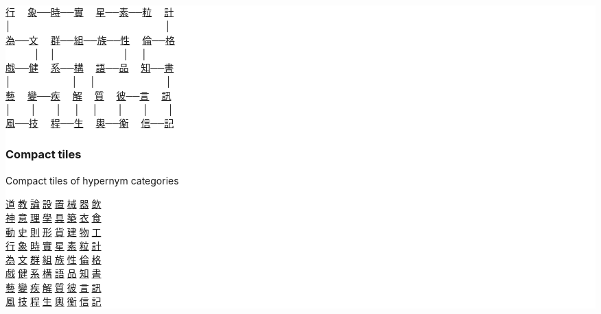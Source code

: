 [行](https://www.wikidata.org/wiki/Q9332)　 [象](https://www.wikidata.org/wiki/Q483247)──[時](https://www.wikidata.org/wiki/Q11471)──[實](https://www.wikidata.org/wiki/Q35120)　 [星](https://www.wikidata.org/wiki/Q6999)──[素](https://www.wikidata.org/wiki/Q79529)──[粒](https://www.wikidata.org/wiki/Q35758)　 [計](https://www.wikidata.org/wiki/Q21198)  
│　　　　　　　　　　　　　　　　│  
[為](https://www.wikidata.org/wiki/Q921513)──[文](https://www.wikidata.org/wiki/Q11042)　 [群](https://www.wikidata.org/wiki/Q16887380)──[組](https://www.wikidata.org/wiki/Q43229)──[族](https://www.wikidata.org/wiki/Q41710)──[性](https://www.wikidata.org/wiki/Q937228)　 [倫](https://www.wikidata.org/wiki/Q80083)──[格](https://www.wikidata.org/wiki/Q336)  
　　　│　│　　　　　　　│　 │      
[戲](https://www.wikidata.org/wiki/Q11410)──[健](https://www.wikidata.org/wiki/Q349)　 [系](https://www.wikidata.org/wiki/Q58778)──[構](https://www.wikidata.org/wiki/Q6671777)　 [語](https://www.wikidata.org/wiki/Q315)──[品](https://www.wikidata.org/wiki/Q1207505)　 [知](https://www.wikidata.org/wiki/Q9081)──[書](https://www.wikidata.org/wiki/Q49848)  
│　　　　　　 │　 │　　　　　　　 │  
[藝](https://www.wikidata.org/wiki/Q735)　 [變](https://www.wikidata.org/wiki/Q1150070)──[疾](https://www.wikidata.org/wiki/Q12136)　 [解](https://www.wikidata.org/wiki/Q514)　 [質](https://www.wikidata.org/wiki/Q4373292)　 [彼](https://www.wikidata.org/wiki/Q488383)──[言](https://www.wikidata.org/wiki/Q187931)　 [訊](https://www.wikidata.org/wiki/Q628523)  
│　　│　　│　 │　 │　　│　　│　　│  
[風](https://www.wikidata.org/wiki/Q483394)──[技](https://www.wikidata.org/wiki/Q2695280)　 [程](https://www.wikidata.org/wiki/Q3249551)──[生](https://www.wikidata.org/wiki/Q7239)　 [輿](https://www.wikidata.org/wiki/Q2221906)──[衡](https://www.wikidata.org/wiki/Q47574)　 [信](https://www.wikidata.org/wiki/Q11028)──[記](https://www.wikidata.org/wiki/Q3695082)  
  

### Compact tiles

Compact tiles of hypernym categories
  
[道](https://en.wiktionary.org/wiki/道#Definitions) [教](https://en.wiktionary.org/wiki/教#Definitions) [論](https://en.wiktionary.org/wiki/論#Definitions) [設](https://en.wiktionary.org/wiki/設#Definitions) [置](https://en.wiktionary.org/wiki/置#Definitions) [械](https://en.wiktionary.org/wiki/械#Definitions) [器](https://en.wiktionary.org/wiki/器#Definitions) [飲](https://en.wiktionary.org/wiki/飲#Definitions)  
[神](https://en.wiktionary.org/wiki/神#Definitions) [意](https://en.wiktionary.org/wiki/意#Definitions) [理](https://en.wiktionary.org/wiki/理#Definitions) [學](https://en.wiktionary.org/wiki/學#Definitions) [具](https://en.wiktionary.org/wiki/具#Definitions) [築](https://en.wiktionary.org/wiki/築#Definitions) [衣](https://en.wiktionary.org/wiki/衣#Definitions) [食](https://en.wiktionary.org/wiki/食#Definitions)  
[動](https://en.wiktionary.org/wiki/動#Definitions) [史](https://en.wiktionary.org/wiki/史#Definitions) [則](https://en.wiktionary.org/wiki/則#Definitions) [形](https://en.wiktionary.org/wiki/形#Definitions) [貨](https://en.wiktionary.org/wiki/貨#Definitions) [建](https://en.wiktionary.org/wiki/建#Definitions) [物](https://en.wiktionary.org/wiki/物#Definitions) [工](https://en.wiktionary.org/wiki/工#Definitions)  
[行](https://en.wiktionary.org/wiki/行#Definitions) [象](https://en.wiktionary.org/wiki/象#Definitions) [時](https://en.wiktionary.org/wiki/時#Definitions) [實](https://en.wiktionary.org/wiki/實#Definitions) [星](https://en.wiktionary.org/wiki/星#Definitions) [素](https://en.wiktionary.org/wiki/素#Definitions) [粒](https://en.wiktionary.org/wiki/粒#Definitions) [計](https://en.wiktionary.org/wiki/計#Definitions)  
[為](https://en.wiktionary.org/wiki/為#Definitions) [文](https://en.wiktionary.org/wiki/文#Definitions) [群](https://en.wiktionary.org/wiki/群#Definitions) [組](https://en.wiktionary.org/wiki/組#Definitions) [族](https://en.wiktionary.org/wiki/族#Definitions) [性](https://en.wiktionary.org/wiki/性#Definitions) [倫](https://en.wiktionary.org/wiki/倫#Definitions) [格](https://en.wiktionary.org/wiki/格#Definitions)  
[戲](https://en.wiktionary.org/wiki/戲#Definitions) [健](https://en.wiktionary.org/wiki/健#Definitions) [系](https://en.wiktionary.org/wiki/系#Definitions) [構](https://en.wiktionary.org/wiki/構#Definitions) [語](https://en.wiktionary.org/wiki/語#Definitions) [品](https://en.wiktionary.org/wiki/品#Definitions) [知](https://en.wiktionary.org/wiki/知#Definitions) [書](https://en.wiktionary.org/wiki/書#Definitions)  
[藝](https://en.wiktionary.org/wiki/藝#Definitions) [變](https://en.wiktionary.org/wiki/變#Definitions) [疾](https://en.wiktionary.org/wiki/疾#Definitions) [解](https://en.wiktionary.org/wiki/解#Definitions) [質](https://en.wiktionary.org/wiki/質#Definitions) [彼](https://en.wiktionary.org/wiki/彼#Definitions) [言](https://en.wiktionary.org/wiki/言#Definitions) [訊](https://en.wiktionary.org/wiki/訊#Definitions)  
[風](https://en.wiktionary.org/wiki/風#Definitions) [技](https://en.wiktionary.org/wiki/技#Definitions) [程](https://en.wiktionary.org/wiki/程#Definitions) [生](https://en.wiktionary.org/wiki/生#Definitions) [輿](https://en.wiktionary.org/wiki/輿#Definitions) [衡](https://en.wiktionary.org/wiki/衡#Definitions) [信](https://en.wiktionary.org/wiki/信#Definitions) [記](https://en.wiktionary.org/wiki/記#Definitions)  
  
